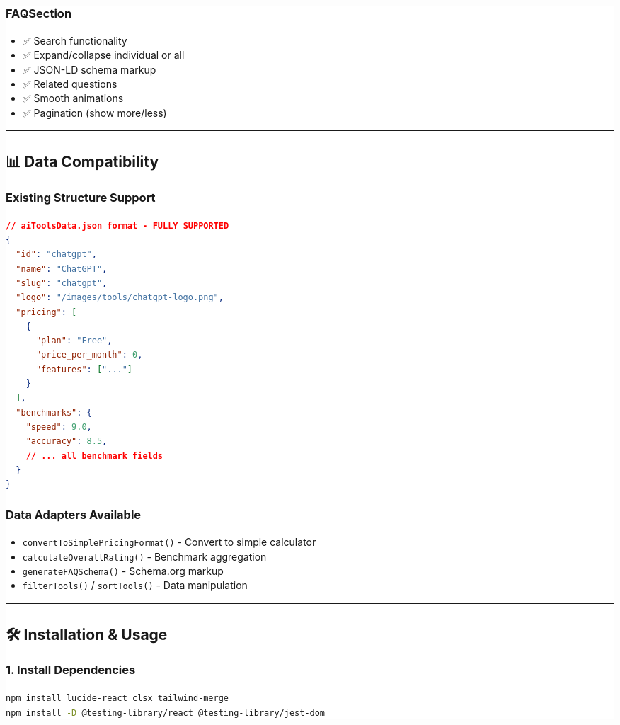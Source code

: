 ### **FAQSection**
- ✅ Search functionality
- ✅ Expand/collapse individual or all
- ✅ JSON-LD schema markup
- ✅ Related questions
- ✅ Smooth animations
- ✅ Pagination (show more/less)

---

## 📊 Data Compatibility

### **Existing Structure Support**
```json
// aiToolsData.json format - FULLY SUPPORTED
{
  "id": "chatgpt",
  "name": "ChatGPT", 
  "slug": "chatgpt",
  "logo": "/images/tools/chatgpt-logo.png",
  "pricing": [
    {
      "plan": "Free",
      "price_per_month": 0,
      "features": ["..."]
    }
  ],
  "benchmarks": {
    "speed": 9.0,
    "accuracy": 8.5,
    // ... all benchmark fields
  }
}
```

### **Data Adapters Available**
- `convertToSimplePricingFormat()` - Convert to simple calculator
- `calculateOverallRating()` - Benchmark aggregation
- `generateFAQSchema()` - Schema.org markup
- `filterTools()` / `sortTools()` - Data manipulation

---

## 🛠 Installation & Usage

### **1. Install Dependencies**
```bash
npm install lucide-react clsx tailwind-merge
npm install -D @testing-library/react @testing-library/jest-dom
```
